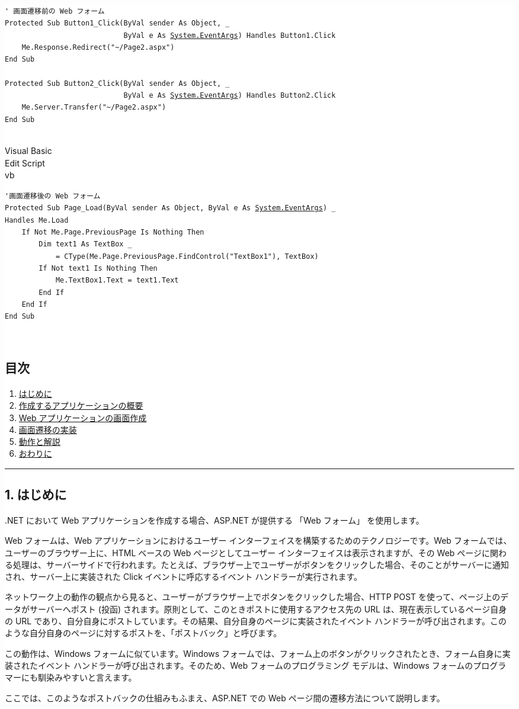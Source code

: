 
<pre id="codePreview" class="vb"><code class="csharp">' 画面遷移前の Web フォーム
Protected Sub Button1_Click(ByVal sender As Object, _
                            ByVal e As <a class="libraryLink" href="http://msdn.microsoft.com/ja-JP/library/System.EventArgs.aspx" target="_blank" title="Auto generated link to System.EventArgs">System.EventArgs</a>) Handles Button1.Click
    Me.Response.Redirect(&quot;~/Page2.aspx&quot;)
End Sub

Protected Sub Button2_Click(ByVal sender As Object, _
                            ByVal e As <a class="libraryLink" href="http://msdn.microsoft.com/ja-JP/library/System.EventArgs.aspx" target="_blank" title="Auto generated link to System.EventArgs">System.EventArgs</a>) Handles Button2.Click
    Me.Server.Transfer(&quot;~/Page2.aspx&quot;)
End Sub</code></pre>
</div>
</div>
<div class="endscriptcode">&nbsp;</div>
</div>
</div>
<div class="CodeHighlighter">
<div style="clear:both">
<div class="scriptcode">
<div class="pluginEditHolder" pluginCommand="mceScriptCode">
<div class="title">Visual Basic</div>
<div class="pluginEditHolderLink">Edit Script</div>
<span class="hidden">vb</span>

<pre id="codePreview" class="vb"><code class="csharp">'画面遷移後の Web フォーム
Protected Sub Page_Load(ByVal sender As Object, ByVal e As <a class="libraryLink" href="http://msdn.microsoft.com/ja-JP/library/System.EventArgs.aspx" target="_blank" title="Auto generated link to System.EventArgs">System.EventArgs</a>) _
Handles Me.Load
    If Not Me.Page.PreviousPage Is Nothing Then
        Dim text1 As TextBox _
            = CType(Me.Page.PreviousPage.FindControl(&quot;TextBox1&quot;), TextBox)
        If Not text1 Is Nothing Then
            Me.TextBox1.Text = text1.Text
        End If
    End If
End Sub</code></pre>
</div>
</div>
<div class="endscriptcode">&nbsp;</div>
</div>
</div>
<h2>目次</h2>
<ol>
<li><a href="#01">はじめに</a> </li><li><a href="#02">作成するアプリケーションの概要</a> </li><li><a href="#03">Web アプリケーションの画面作成</a> </li><li><a href="#04">画面遷移の実装</a> </li><li><a href="#05">動作と解説</a> </li><li><a href="#06">おわりに</a> </li></ol>
<hr>
<h2 id="01">1. はじめに</h2>
<p>.NET において Web アプリケーションを作成する場合、ASP.NET が提供する 「Web フォーム」 を使用します。</p>
<p>Web フォームは、Web アプリケーションにおけるユーザー インターフェイスを構築するためのテクノロジーです。Web フォームでは、ユーザーのブラウザー上に、HTML ベースの Web ページとしてユーザー インターフェイスは表示されますが、その Web ページに関わる処理は、サーバーサイドで行われます。たとえば、ブラウザー上でユーザーがボタンをクリックした場合、そのことがサーバーに通知され、サーバー上に実装された Click イベントに呼応するイベント ハンドラーが実行されます。</p>
<p>ネットワーク上の動作の観点から見ると、ユーザーがブラウザー上でボタンをクリックした場合、HTTP POST を使って、ページ上のデータがサーバーへポスト (投函) されます。原則として、このときポストに使用するアクセス先の URL は、現在表示しているページ自身の URL であり、自分自身にポストしています。その結果、自分自身のページに実装されたイベント ハンドラーが呼び出されます。このような自分自身のページに対するポストを、「ポストバック」と呼びます。</p>
<p>この動作は、Windows フォームに&#20284;ています。Windows フォームでは、フォーム上のボタンがクリックされたとき、フォーム自身に実装されたイベント ハンドラーが呼び出されます。そのため、Web フォームのプログラミング モデルは、Windows フォームのプログラマーにも馴染みやすいと言えます。</p>
<p>ここでは、このようなポストバックの仕組みもふまえ、ASP.NET での Web ページ間の遷移方法について説明します。</p>